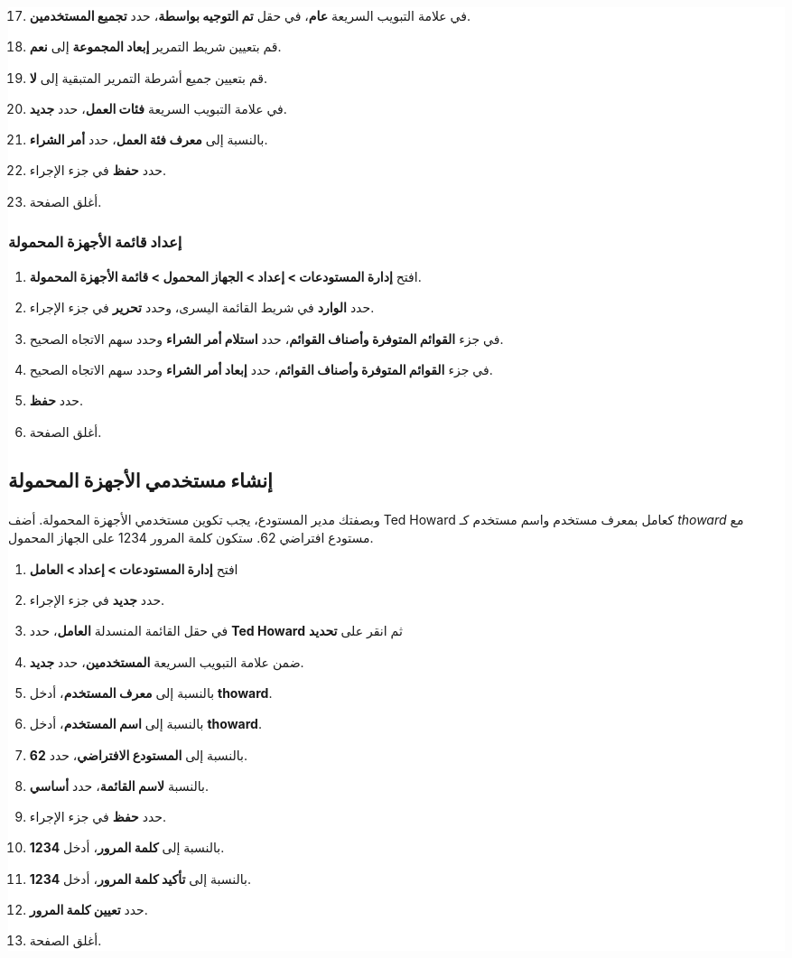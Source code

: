 17. في علامة التبويب السريعة **عام**، في حقل **تم التوجيه بواسطة**، حدد **تجميع المستخدمين**.

18. قم بتعيين شريط التمرير **إبعاد المجموعة** إلى **نعم**.

19. قم بتعيين جميع أشرطة التمرير المتبقية إلى **لا**.

20. في علامة التبويب السريعة **فئات العمل**، حدد **جديد**.

21. بالنسبة إلى **معرف فئة العمل**، حدد **أمر الشراء**.

22. حدد **حفظ** في جزء الإجراء.

23. أغلق الصفحة.

### <a name="set-up-a-mobile-device-menu"></a>إعداد قائمة الأجهزة المحمولة

1.  افتح **إدارة المستودعات > إعداد > الجهاز المحمول > قائمة الأجهزة المحمولة**.

2.  حدد **الوارد** في شريط القائمة اليسرى، وحدد **تحرير** في جزء الإجراء.

3.  في جزء **القوائم المتوفرة وأصناف القوائم**، حدد **استلام أمر الشراء** وحدد سهم الاتجاه الصحيح.

4.  في جزء **القوائم المتوفرة وأصناف القوائم**، حدد **إبعاد أمر الشراء** وحدد سهم الاتجاه الصحيح.

5.  حدد **حفظ**.

6.  أغلق الصفحة.


## <a name="create-mobile-device-users"></a>إنشاء مستخدمي الأجهزة المحمولة 

وبصفتك مدير المستودع، يجب تكوين مستخدمي الأجهزة المحمولة. أضف Ted Howard كعامل بمعرف مستخدم واسم مستخدم كـ *thoward* مع مستودع افتراضي 62. ستكون كلمة المرور 1234 على الجهاز المحمول.

1.  افتح **إدارة المستودعات > إعداد > العامل**

2.  حدد **جديد** في جزء الإجراء.

3.  في حقل القائمة المنسدلة **العامل**، حدد **Ted Howard** ثم انقر على **تحديد**

4.  ضمن علامة التبويب السريعة **المستخدمين**، حدد **جديد**.

5.  بالنسبة إلى **معرف المستخدم**، أدخل **thoward**.

6.  بالنسبة إلى **اسم المستخدم**، أدخل **thoward**.

7.  بالنسبة إلى **المستودع الافتراضي**، حدد **62**.

8.  بالنسبة **لاسم القائمة**، حدد **أساسي**.

9.  حدد **حفظ** في جزء الإجراء.

10. بالنسبة إلى **كلمة المرور**، أدخل **1234**.

11. بالنسبة إلى **تأكيد كلمة المرور**، أدخل **1234**.

12. حدد **تعيين كلمة المرور**.

13. أغلق الصفحة.


